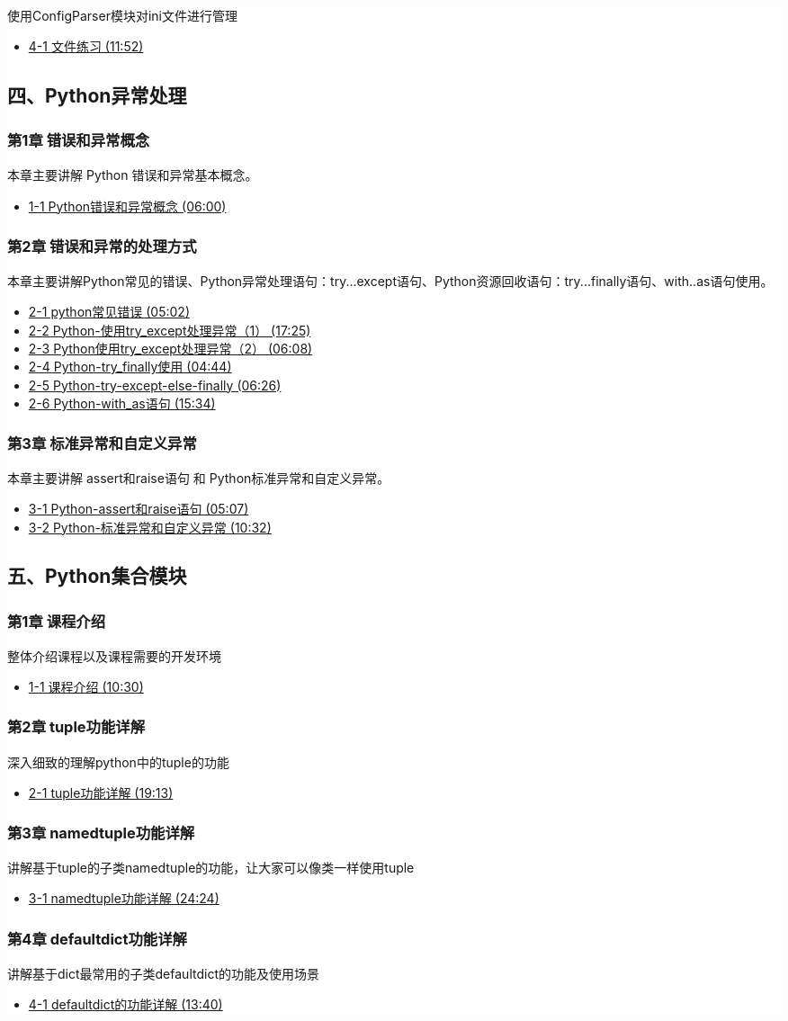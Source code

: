 使用ConfigParser模块对ini文件进行管理

- [ 4-1 文件练习 (11:52)](https://www.imooc.com/video/8046)

## 四、Python异常处理

### 第1章 错误和异常概念

本章主要讲解 Python 错误和异常基本概念。

- [ 1-1 Python错误和异常概念 (06:00)](https://www.imooc.com/video/8885)

### 第2章 错误和异常的处理方式

本章主要讲解Python常见的错误、Python异常处理语句：try...except语句、Python资源回收语句：try...finally语句、with..as语句使用。

- [ 2-1 python常见错误 (05:02)](https://www.imooc.com/video/8879)
- [ 2-2 Python-使用try_except处理异常（1） (17:25)](https://www.imooc.com/video/8880)
- [ 2-3 Python使用try_except处理异常（2） (06:08)](https://www.imooc.com/video/8881)
- [ 2-4 Python-try_finally使用 (04:44)](https://www.imooc.com/video/8882)
- [ 2-5 Python-try-except-else-finally (06:26)](https://www.imooc.com/video/8883)
- [ 2-6 Python-with_as语句 (15:34)](https://www.imooc.com/video/8884)

### 第3章 标准异常和自定义异常

本章主要讲解 assert和raise语句 和 Python标准异常和自定义异常。

- [ 3-1 Python-assert和raise语句 (05:07)](https://www.imooc.com/video/8886)
- [ 3-2 Python-标准异常和自定义异常 (10:32)](https://www.imooc.com/video/8887)

## 五、Python集合模块

### 第1章 课程介绍

整体介绍课程以及课程需要的开发环境

- [ 1-1 课程介绍 (10:30)](https://www.imooc.com/video/16361)

### 第2章 tuple功能详解

深入细致的理解python中的tuple的功能

- [ 2-1 tuple功能详解 (19:13)](https://www.imooc.com/video/16362)

### 第3章 namedtuple功能详解

讲解基于tuple的子类namedtuple的功能，让大家可以像类一样使用tuple

- [ 3-1 namedtuple功能详解 (24:24)](https://www.imooc.com/video/16363)

### 第4章 defaultdict功能详解

讲解基于dict最常用的子类defaultdict的功能及使用场景

- [ 4-1 defaultdict的功能详解 (13:40)](https://www.imooc.com/video/16364)
